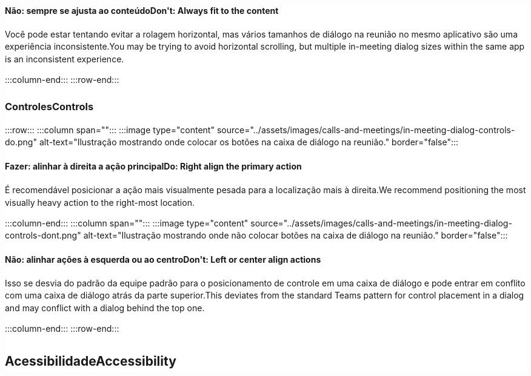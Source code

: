 #### <a name="dont-always-fit-to-the-content"></a><span data-ttu-id="80dc2-211">Não: sempre se ajusta ao conteúdo</span><span class="sxs-lookup"><span data-stu-id="80dc2-211">Don't: Always fit to the content</span></span>

<span data-ttu-id="80dc2-212">Você pode estar tentando evitar a rolagem horizontal, mas vários tamanhos de diálogo na reunião no mesmo aplicativo são uma experiência inconsistente.</span><span class="sxs-lookup"><span data-stu-id="80dc2-212">You may be trying to avoid horizontal scrolling, but multiple in-meeting dialog sizes within the same app is an inconsistent experience.</span></span>

   :::column-end:::
:::row-end:::

### <a name="controls"></a><span data-ttu-id="80dc2-213">Controles</span><span class="sxs-lookup"><span data-stu-id="80dc2-213">Controls</span></span>

:::row:::
   :::column span="":::
:::image type="content" source="../assets/images/calls-and-meetings/in-meeting-dialog-controls-do.png" alt-text="Ilustração mostrando onde colocar os botões na caixa de diálogo na reunião." border="false":::

#### <a name="do-right-align-the-primary-action"></a><span data-ttu-id="80dc2-215">Fazer: alinhar à direita a ação principal</span><span class="sxs-lookup"><span data-stu-id="80dc2-215">Do: Right align the primary action</span></span>

<span data-ttu-id="80dc2-216">É recomendável posicionar a ação mais visualmente pesada para a localização mais à direita.</span><span class="sxs-lookup"><span data-stu-id="80dc2-216">We recommend positioning the most visually heavy action to the right-most location.</span></span>

   :::column-end:::
   :::column span="":::
:::image type="content" source="../assets/images/calls-and-meetings/in-meeting-dialog-controls-dont.png" alt-text="Ilustração mostrando onde não colocar botões na caixa de diálogo na reunião." border="false":::

#### <a name="dont-left-or-center-align-actions"></a><span data-ttu-id="80dc2-218">Não: alinhar ações à esquerda ou ao centro</span><span class="sxs-lookup"><span data-stu-id="80dc2-218">Don't: Left or center align actions</span></span>

<span data-ttu-id="80dc2-219">Isso se desvia do padrão da equipe padrão para o posicionamento de controle em uma caixa de diálogo e pode entrar em conflito com uma caixa de diálogo atrás da parte superior.</span><span class="sxs-lookup"><span data-stu-id="80dc2-219">This deviates from the standard Teams pattern for control placement in a dialog and may conflict with a dialog behind the top one.</span></span>

   :::column-end:::
:::row-end:::

## <a name="accessibility"></a><span data-ttu-id="80dc2-220">Acessibilidade</span><span class="sxs-lookup"><span data-stu-id="80dc2-220">Accessibility</span></span>
